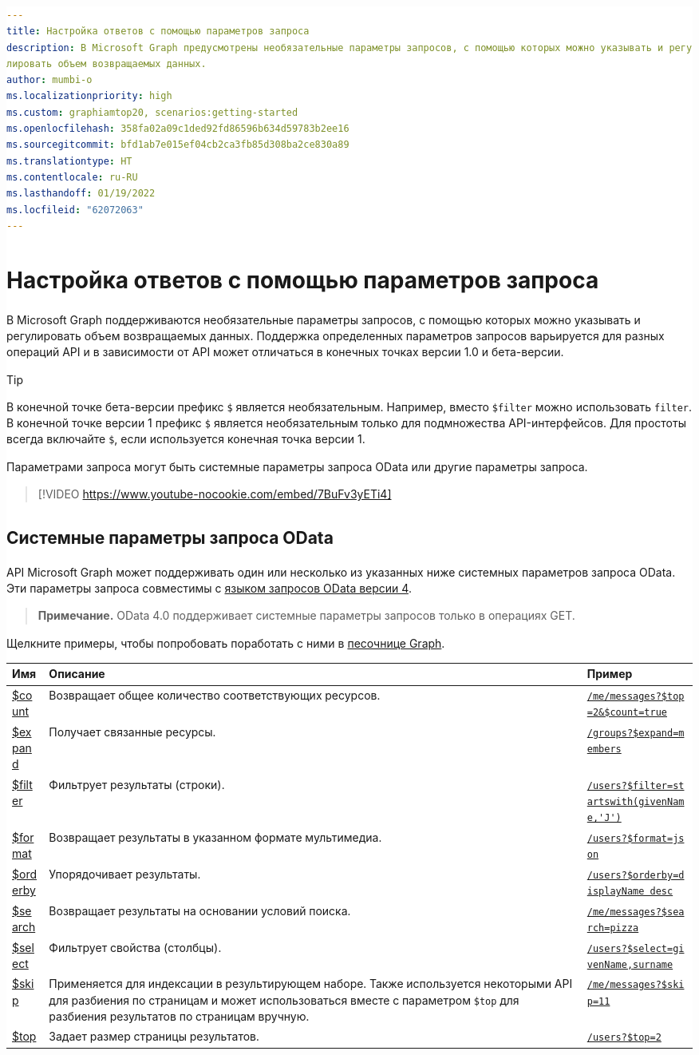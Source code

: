 ```yaml
---
title: Настройка ответов с помощью параметров запроса
description: В Microsoft Graph предусмотрены необязательные параметры запросов, с помощью которых можно указывать и регулировать объем возвращаемых данных.
author: mumbi-o
ms.localizationpriority: high
ms.custom: graphiamtop20, scenarios:getting-started
ms.openlocfilehash: 358fa02a09c1ded92fd86596b634d59783b2ee16
ms.sourcegitcommit: bfd1ab7e015ef04cb2ca3fb85d308ba2ce830a89
ms.translationtype: HT
ms.contentlocale: ru-RU
ms.lasthandoff: 01/19/2022
ms.locfileid: "62072063"
---
```

# <a name="use-query-parameters-to-customize-responses"></a>Настройка ответов с помощью параметров запроса

В Microsoft Graph поддерживаются необязательные параметры запросов, с помощью которых можно указывать и регулировать объем возвращаемых данных. Поддержка определенных параметров запросов варьируется для разных операций API и в зависимости от API может отличаться в конечных точках версии 1.0 и бета-версии.

> [!TIP] 
> В конечной точке бета-версии префикс `$` является необязательным. Например, вместо `$filter` можно использовать `filter`. В конечной точке версии 1 префикс `$` является необязательным только для подмножества API-интерфейсов. Для простоты всегда включайте `$`, если используется конечная точка версии 1.

Параметрами запроса могут быть системные параметры запроса OData или другие параметры запроса. 

> [!VIDEO https://www.youtube-nocookie.com/embed/7BuFv3yETi4]

## <a name="odata-system-query-options"></a>Системные параметры запроса OData
API Microsoft Graph может поддерживать один или несколько из указанных ниже системных параметров запроса OData. Эти параметры запроса совместимы с [языком запросов OData версии 4][odata-query].

>**Примечание.** OData 4.0 поддерживает системные параметры запросов только в операциях GET.

Щелкните примеры, чтобы попробовать поработать с ними в [песочнице Graph][graph-explorer].

| Имя                     | Описание | Пример
|:-------------------------|:------------|:---------|
| [$count](#count-parameter)         | Возвращает общее количество соответствующих ресурсов. | [`/me/messages?$top=2&$count=true`][count-example]
| [$expand](#expand-parameter)       | Получает связанные ресурсы.|[`/groups?$expand=members`][expand-example]
| [$filter](#filter-parameter)       | Фильтрует результаты (строки).|[`/users?$filter=startswith(givenName,'J')`][filter-example]
| [$format](#format-parameter)       | Возвращает результаты в указанном формате мультимедиа.|[`/users?$format=json`][format-example]
| [$orderby](#orderby-parameter)     | Упорядочивает результаты.|[`/users?$orderby=displayName desc`][orderby-example]
| [$search](#search-parameter)       | Возвращает результаты на основании условий поиска. |[`/me/messages?$search=pizza`][search-example]
| [$select](#select-parameter)       | Фильтрует свойства (столбцы).|[`/users?$select=givenName,surname`][select-example]
| [$skip](#skip-parameter)           | Применяется для индексации в результирующем наборе. Также используется некоторыми API для разбиения по страницам и может использоваться вместе с параметром `$top` для разбиения результатов по страницам вручную. | [`/me/messages?$skip=11`][skip-example]
| [$top](#top-parameter)             | Задает размер страницы результатов. |[`/users?$top=2`][top-example]


[graph-explorer]: https://developer.microsoft.com/graph/graph-explorer
[odata-filter]: https://docs.oasis-open.org/odata/odata/v4.0/errata03/os/complete/part2-url-conventions/odata-v4.0-errata03-os-part2-url-conventions-complete.html#_Toc453752358
[odata-query]: https://docs.oasis-open.org/odata/odata/v4.0/errata03/os/complete/part2-url-conventions/odata-v4.0-errata03-os-part2-url-conventions-complete.html#_Toc453752356
[count-example]: https://developer.microsoft.com/graph/graph-explorer?request=me/messages?$top=2%26$count=true&method=GET&version=v1.0
[expand-example]: https://developer.microsoft.com/graph/graph-explorer?request=groups?$expand=members&method=GET&version=v1.0
[filter-example]: https://developer.microsoft.com/graph/graph-explorer?request=users?$filter=startswith(givenName,'J')&method=GET&version=v1.0
[format-example]: https://developer.microsoft.com/graph/graph-explorer?request=users?$format=json&method=GET&version=v1.0
[orderby-example]: https://developer.microsoft.com/graph/graph-explorer?request=users?$orderby=displayName%20DESC&method=GET&version=v1.0
[search-example]: https://developer.microsoft.com/graph/graph-explorer?request=me/messages?$search=pizza&method=GET&version=v1.0
[select-example]: https://developer.microsoft.com/graph/graph-explorer?request=users?$select=givenName,surname&method=GET&version=v1.0
[skip-example]: https://developer.microsoft.com/graph/graph-explorer?request=me/messages?$skip=11&method=GET&version=v1.0
[top-example]: https://developer.microsoft.com/graph/graph-explorer?request=users?$top=2&method=GET&version=v1.0